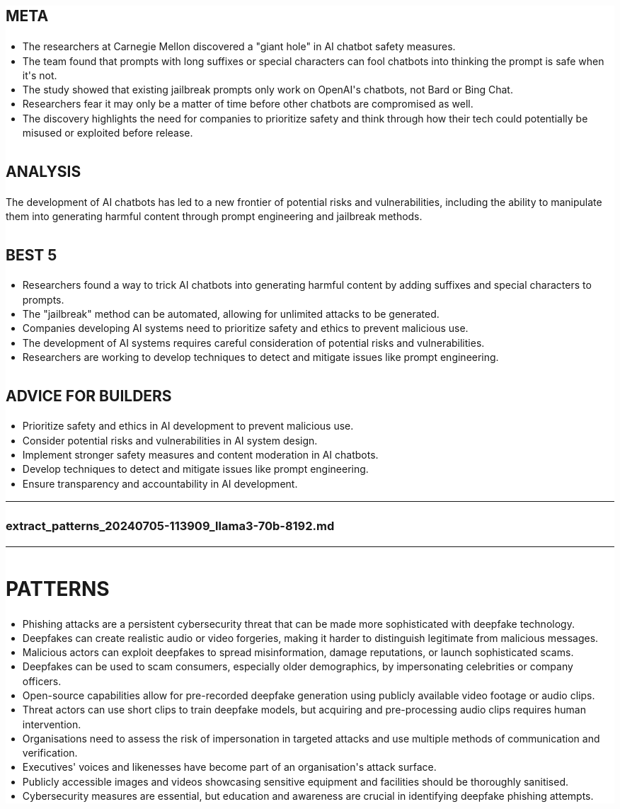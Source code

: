 ## META

* The researchers at Carnegie Mellon discovered a "giant hole" in AI chatbot safety measures.
* The team found that prompts with long suffixes or special characters can fool chatbots into thinking the prompt is safe when it's not.
* The study showed that existing jailbreak prompts only work on OpenAI's chatbots, not Bard or Bing Chat.
* Researchers fear it may only be a matter of time before other chatbots are compromised as well.
* The discovery highlights the need for companies to prioritize safety and think through how their tech could potentially be misused or exploited before release.

## ANALYSIS

The development of AI chatbots has led to a new frontier of potential risks and vulnerabilities, including the ability to manipulate them into generating harmful content through prompt engineering and jailbreak methods.

## BEST 5

* Researchers found a way to trick AI chatbots into generating harmful content by adding suffixes and special characters to prompts.
* The "jailbreak" method can be automated, allowing for unlimited attacks to be generated.
* Companies developing AI systems need to prioritize safety and ethics to prevent malicious use.
* The development of AI systems requires careful consideration of potential risks and vulnerabilities.
* Researchers are working to develop techniques to detect and mitigate issues like prompt engineering.

## ADVICE FOR BUILDERS

* Prioritize safety and ethics in AI development to prevent malicious use.
* Consider potential risks and vulnerabilities in AI system design.
* Implement stronger safety measures and content moderation in AI chatbots.
* Develop techniques to detect and mitigate issues like prompt engineering.
* Ensure transparency and accountability in AI development.

---

### extract_patterns_20240705-113909_llama3-70b-8192.md
---
# PATTERNS
* Phishing attacks are a persistent cybersecurity threat that can be made more sophisticated with deepfake technology.
* Deepfakes can create realistic audio or video forgeries, making it harder to distinguish legitimate from malicious messages.
* Malicious actors can exploit deepfakes to spread misinformation, damage reputations, or launch sophisticated scams.
* Deepfakes can be used to scam consumers, especially older demographics, by impersonating celebrities or company officers.
* Open-source capabilities allow for pre-recorded deepfake generation using publicly available video footage or audio clips.
* Threat actors can use short clips to train deepfake models, but acquiring and pre-processing audio clips requires human intervention.
* Organisations need to assess the risk of impersonation in targeted attacks and use multiple methods of communication and verification.
* Executives' voices and likenesses have become part of an organisation's attack surface.
* Publicly accessible images and videos showcasing sensitive equipment and facilities should be thoroughly sanitised.
* Cybersecurity measures are essential, but education and awareness are crucial in identifying deepfake phishing attempts.